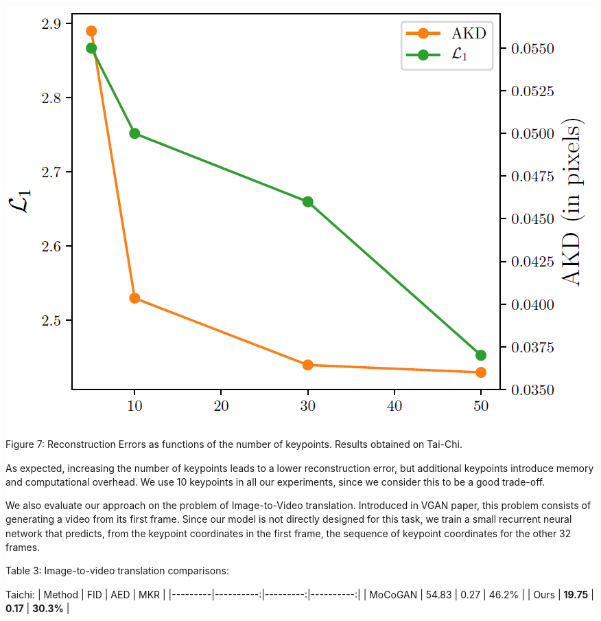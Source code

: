 ![ablation-study-keypoints.png](images/cvpr-2019-animating-arbitrary-objects-via-deep-motion-transfer/ablation-study-keypoints.png "Additional ablation study")

Figure 7: Reconstruction Errors as functions of the number of keypoints. Results obtained on Tai-Chi.

As expected, increasing the number of keypoints leads to a lower reconstruction error, but additional keypoints introduce memory and computational overhead. We use 10 keypoints in all our experiments, since we consider this to be a good trade-off.

We also evaluate our approach on the problem of Image-to-Video translation.
Introduced in VGAN paper, this problem consists of generating a video from its first frame. Since our model is not directly designed for this task, we train a small recurrent neural network that predicts, from the keypoint coordinates in the first frame, the sequence of keypoint coordinates for the other 32 frames.

Table 3: Image-to-video translation comparisons:

Taichi:
| Method  | FID       | AED      | MKR       |
|---------|----------:|---------:|----------:|
| MoCoGAN | 54.83     | 0.27     | 46.2%     |
| Ours    | **19.75** | **0.17** | **30.3%** |
